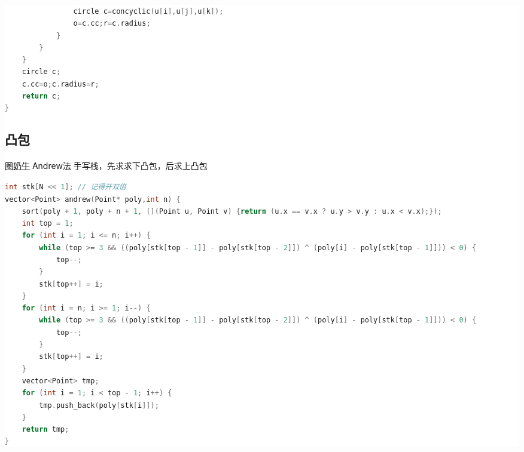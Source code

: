 ```cpp
				circle c=concyclic(u[i],u[j],u[k]);
				o=c.cc;r=c.radius;
			}
		}
	}
	circle c;
	c.cc=o;c.radius=r;
	return c;
}
```
## 凸包

[圈奶牛](https://www.luogu.com.cn/problem/P2742)
Andrew法
手写栈，先求求下凸包，后求上凸包
```cpp
int stk[N << 1]; // 记得开双倍
vector<Point> andrew(Point* poly,int n) {
    sort(poly + 1, poly + n + 1, [](Point u, Point v) {return (u.x == v.x ? u.y > v.y : u.x < v.x);});
    int top = 1;
    for (int i = 1; i <= n; i++) {
        while (top >= 3 && ((poly[stk[top - 1]] - poly[stk[top - 2]]) ^ (poly[i] - poly[stk[top - 1]])) < 0) {
            top--;
        }
        stk[top++] = i;
    }
    for (int i = n; i >= 1; i--) {
        while (top >= 3 && ((poly[stk[top - 1]] - poly[stk[top - 2]]) ^ (poly[i] - poly[stk[top - 1]])) < 0) {
            top--;
        }
        stk[top++] = i;
    }
    vector<Point> tmp;
    for (int i = 1; i < top - 1; i++) {
        tmp.push_back(poly[stk[i]]);
    }
    return tmp;
}
```

